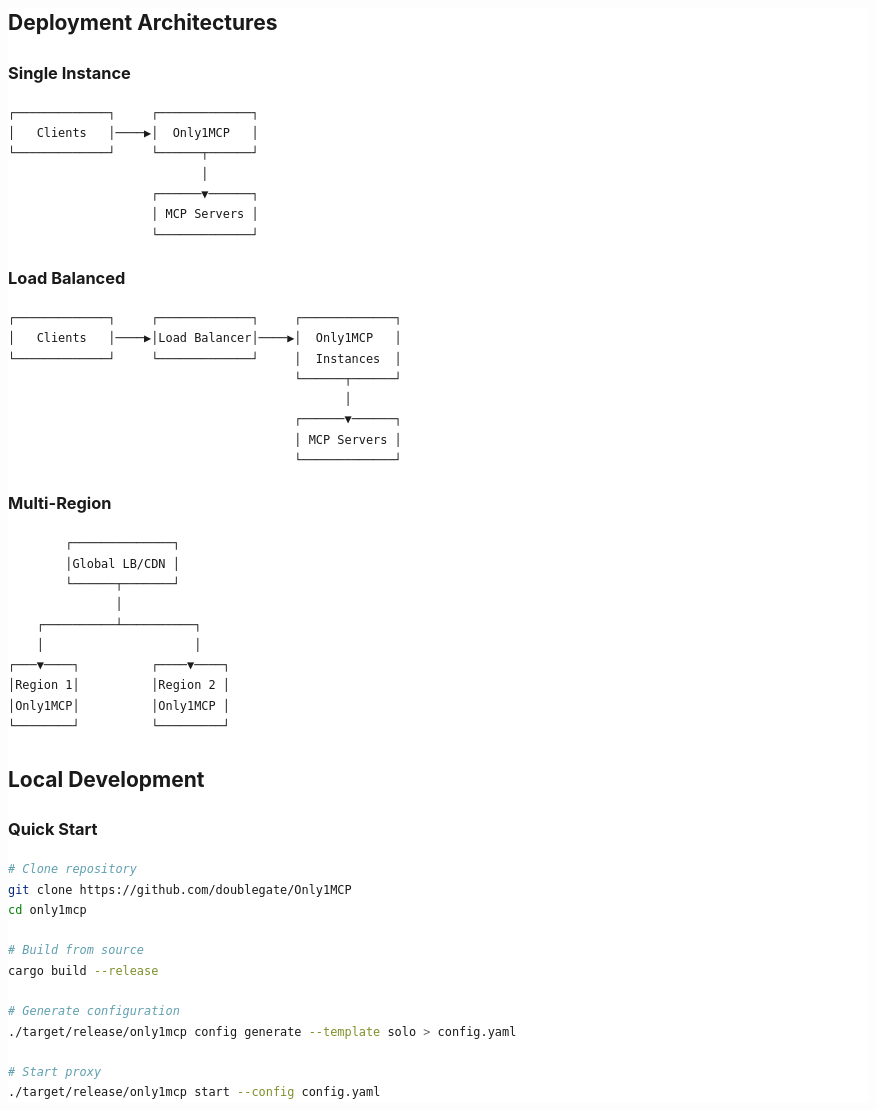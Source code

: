 ## Deployment Architectures

### Single Instance
```
┌─────────────┐     ┌─────────────┐
│   Clients   │────▶│  Only1MCP   │
└─────────────┘     └──────┬──────┘
                           │
                    ┌──────▼──────┐
                    │ MCP Servers │
                    └─────────────┘
```

### Load Balanced
```
┌─────────────┐     ┌─────────────┐     ┌─────────────┐
│   Clients   │────▶│Load Balancer│────▶│  Only1MCP   │
└─────────────┘     └─────────────┘     │  Instances  │
                                        └──────┬──────┘
                                               │
                                        ┌──────▼──────┐
                                        │ MCP Servers │
                                        └─────────────┘
```

### Multi-Region
```
        ┌──────────────┐
        │Global LB/CDN │
        └──────┬───────┘
               │
    ┌──────────┴──────────┐
    │                     │
┌───▼────┐          ┌────▼────┐
│Region 1│          │Region 2 │
│Only1MCP│          │Only1MCP │
└────────┘          └─────────┘
```

## Local Development

### Quick Start
```bash
# Clone repository
git clone https://github.com/doublegate/Only1MCP
cd only1mcp

# Build from source
cargo build --release

# Generate configuration
./target/release/only1mcp config generate --template solo > config.yaml

# Start proxy
./target/release/only1mcp start --config config.yaml
```
